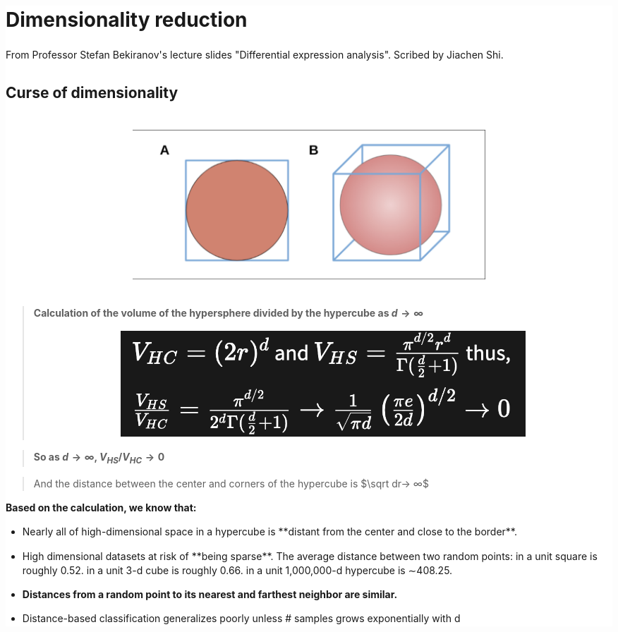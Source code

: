 # Dimensionality reduction  
From Professor Stefan Bekiranov's lecture slides "Differential expression analysis". Scribed by Jiachen Shi.
## Curse of dimensionality  

<div align=center><img width="500" height="250" src="https://github.com/JShi0924/Dimensionality-reduction/blob/main/dimentionality%20reduction_image/hypersphere.png">  


> **<p align="left">Calculation of the volume of the hypersphere divided by the hypercube as $d → ∞$**
> 
> <div align=center><img width="600" height="150" src="https://github.com/JShi0924/Dimensionality-reduction/blob/main/dimentionality%20reduction_image/Curse%20of%20dimensionality.png">

> **<p align="left">So as $d → ∞$, $V_{HS}/V_{HC}→0$**  

> <p align="left">And the distance between the center and corners of the hypercube is $\sqrt dr→ ∞$


**<p align="left">Based on the calculation, we know that:**   

* <p align="left">Nearly all of high-dimensional space in a hypercube is **distant from the center and close to the border**.
* <p align="left">High dimensional datasets at risk of **being sparse**. The average distance between two random points:
	in a unit square is roughly 0.52.
	in a unit 3-d cube is roughly 0.66.
	in a unit 1,000,000-d hypercube is ∼408.25.
* **<p align="left">Distances from a random point to its nearest and farthest neighbor are similar.**
* <p align="left">Distance-based classification generalizes poorly unless # samples grows exponentially with d  
